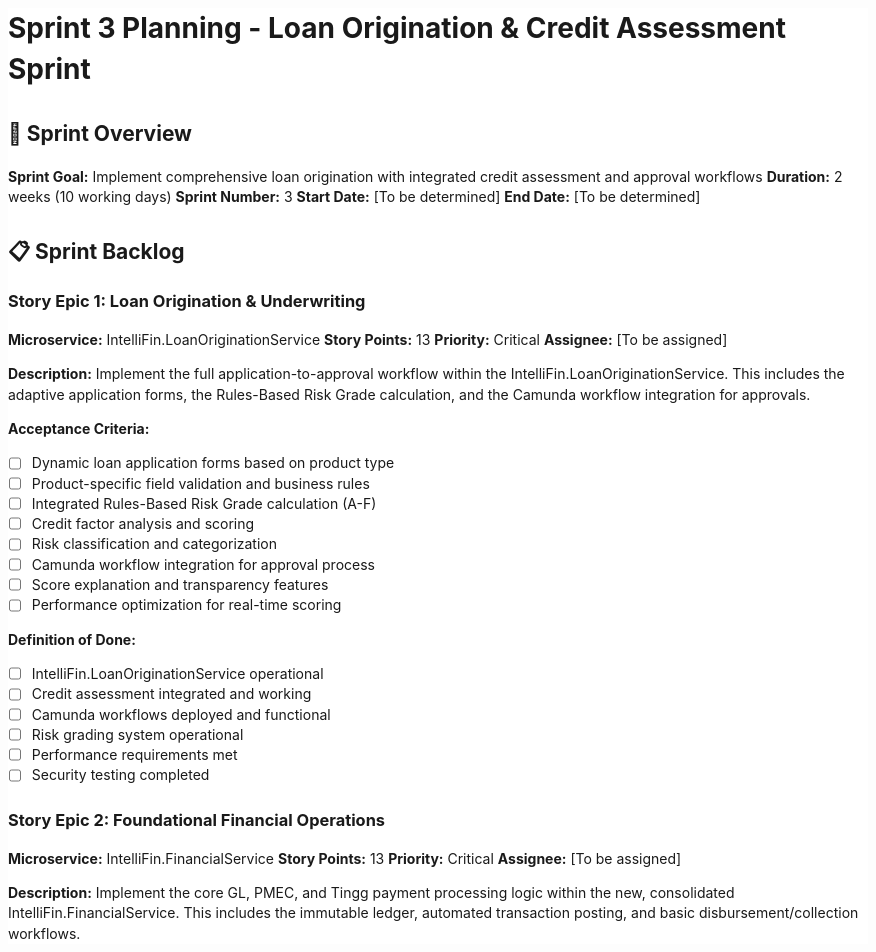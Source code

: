 # Sprint 3 Planning - Loan Origination & Credit Assessment Sprint

## 🎯 Sprint Overview

**Sprint Goal:** Implement comprehensive loan origination with integrated credit assessment and approval workflows
**Duration:** 2 weeks (10 working days)
**Sprint Number:** 3
**Start Date:** [To be determined]
**End Date:** [To be determined]

## 📋 Sprint Backlog

### Story Epic 1: Loan Origination & Underwriting
**Microservice:** IntelliFin.LoanOriginationService
**Story Points:** 13
**Priority:** Critical
**Assignee:** [To be assigned]

**Description:** Implement the full application-to-approval workflow within the IntelliFin.LoanOriginationService. This includes the adaptive application forms, the Rules-Based Risk Grade calculation, and the Camunda workflow integration for approvals.

**Acceptance Criteria:**
- [ ] Dynamic loan application forms based on product type
- [ ] Product-specific field validation and business rules
- [ ] Integrated Rules-Based Risk Grade calculation (A-F)
- [ ] Credit factor analysis and scoring
- [ ] Risk classification and categorization
- [ ] Camunda workflow integration for approval process
- [ ] Score explanation and transparency features
- [ ] Performance optimization for real-time scoring

**Definition of Done:**
- [ ] IntelliFin.LoanOriginationService operational
- [ ] Credit assessment integrated and working
- [ ] Camunda workflows deployed and functional
- [ ] Risk grading system operational
- [ ] Performance requirements met
- [ ] Security testing completed

### Story Epic 2: Foundational Financial Operations
**Microservice:** IntelliFin.FinancialService
**Story Points:** 13
**Priority:** Critical
**Assignee:** [To be assigned]

**Description:** Implement the core GL, PMEC, and Tingg payment processing logic within the new, consolidated IntelliFin.FinancialService. This includes the immutable ledger, automated transaction posting, and basic disbursement/collection workflows.
